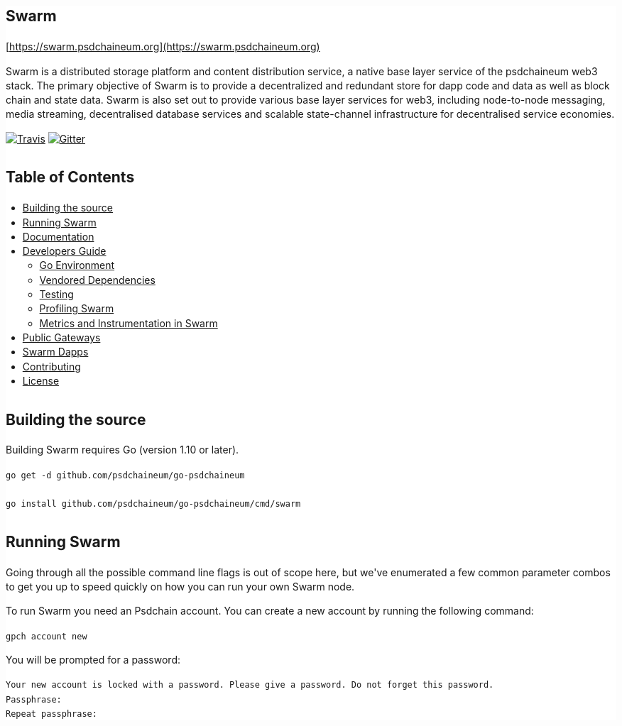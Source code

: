 ## Swarm

[https://swarm.psdchaineum.org](https://swarm.psdchaineum.org)

Swarm is a distributed storage platform and content distribution service, a native base layer service of the psdchaineum web3 stack. The primary objective of Swarm is to provide a decentralized and redundant store for dapp code and data as well as block chain and state data. Swarm is also set out to provide various base layer services for web3, including node-to-node messaging, media streaming, decentralised database services and scalable state-channel infrastructure for decentralised service economies.

[![Travis](https://travis-ci.org/psdchaineum/go-psdchaineum.svg?branch=master)](https://travis-ci.org/psdchaineum/go-psdchaineum)
[![Gitter](https://badges.gitter.im/Join%20Chat.svg)](https://gitter.im/psdchainsphere/orange-lounge?utm_source=badge&utm_medium=badge&utm_campaign=pr-badge)

## Table of Contents

*  [Building the source](#building-the-source)
*  [Running Swarm](#running-swarm)
*  [Documentation](#documentation)
*  [Developers Guide](#developers-guide)
   *  [Go Environment](#development-environment)
   *  [Vendored Dependencies](#vendored-dependencies)
   *  [Testing](#testing)
   *  [Profiling Swarm](#profiling-swarm)
   *  [Metrics and Instrumentation in Swarm](#metrics-and-instrumentation-in-swarm)
*  [Public Gateways](#public-gateways)
*  [Swarm Dapps](#swarm-dapps)
*  [Contributing](#contributing)
*  [License](#license)

## Building the source

Building Swarm requires Go (version 1.10 or later).

    go get -d github.com/psdchaineum/go-psdchaineum

    go install github.com/psdchaineum/go-psdchaineum/cmd/swarm

## Running Swarm

Going through all the possible command line flags is out of scope here, but we've enumerated a few common parameter combos to get you up to speed quickly on how you can run your own Swarm node.

To run Swarm you need an Psdchain account. You can create a new account by running the following command:

    gpch account new

You will be prompted for a password:

    Your new account is locked with a password. Please give a password. Do not forget this password.
    Passphrase:
    Repeat passphrase:

